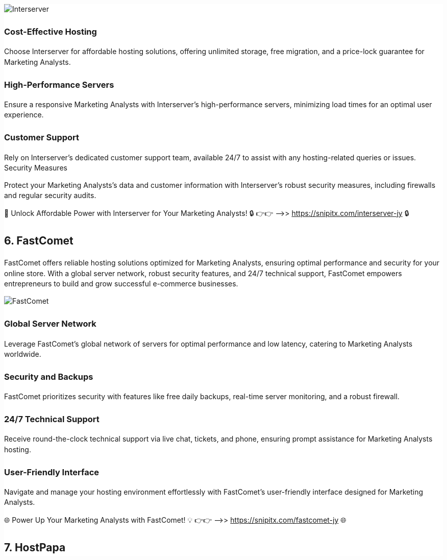 ![Interserver](https://i.imgur.com/OM5dOEW.jpeg "Interserver Hosting")

### Cost-Effective Hosting
Choose Interserver for affordable hosting solutions, offering unlimited storage, free migration, and a price-lock guarantee for Marketing Analysts.

### High-Performance Servers
Ensure a responsive Marketing Analysts with Interserver’s high-performance servers, minimizing load times for an optimal user experience.

### Customer Support
Rely on Interserver’s dedicated customer support team, available 24/7 to assist with any hosting-related queries or issues.
Security Measures

Protect your Marketing Analysts’s data and customer information with Interserver’s robust security measures, including firewalls and regular security audits.

💸 Unlock Affordable Power with Interserver for Your Marketing Analysts! 🔒
👉👉 -->> https://snipitx.com/interserver-jy 🔒

## 6. FastComet

FastComet offers reliable hosting solutions optimized for Marketing Analysts, ensuring optimal performance and security for your online store. With a global server network, robust security features, and 24/7 technical support, FastComet empowers entrepreneurs to build and grow successful e-commerce businesses.

![FastComet](https://i.imgur.com/7qgXuWp.png "FastComet Hosting")

### Global Server Network
Leverage FastComet’s global network of servers for optimal performance and low latency, catering to Marketing Analysts worldwide.

### Security and Backups
FastComet prioritizes security with features like free daily backups, real-time server monitoring, and a robust firewall.

### 24/7 Technical Support
Receive round-the-clock technical support via live chat, tickets, and phone, ensuring prompt assistance for Marketing Analysts hosting.

### User-Friendly Interface
Navigate and manage your hosting environment effortlessly with FastComet’s user-friendly interface designed for Marketing Analysts.

🌐 Power Up Your Marketing Analysts with FastComet! 💡
👉👉 -->> https://snipitx.com/fastcomet-jy 🌐

## 7. HostPapa
